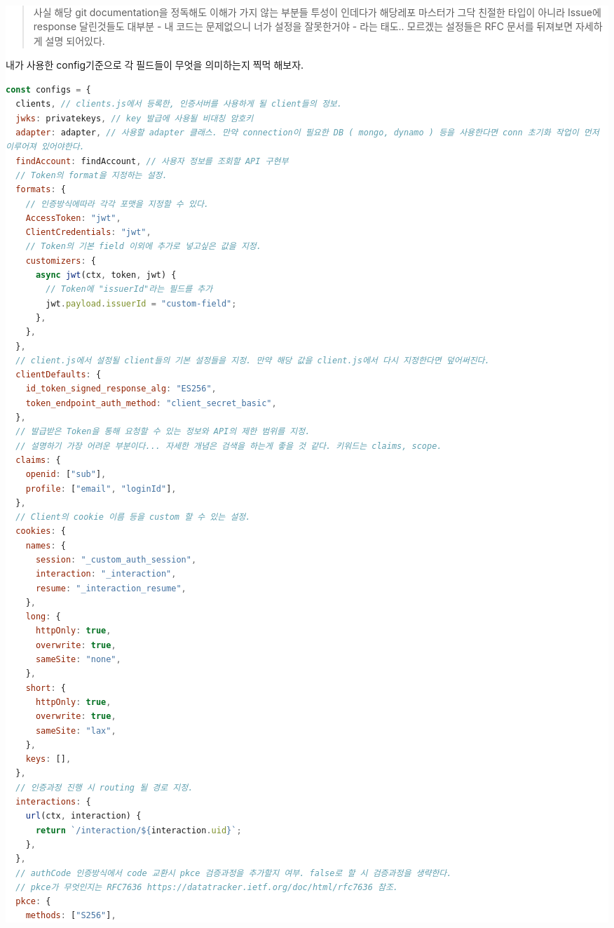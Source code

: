 > 사실 해당 git documentation을 정독해도 이해가 가지 않는 부분들 투성이 인데다가 해당레포 마스터가 그닥 친절한 타입이 아니라 Issue에 response 달린것들도 대부분 - 내 코드는 문제없으니 너가 설정을 잘못한거야 - 라는 태도.. 모르겠는 설정들은 RFC 문서를 뒤져보면 자세하게 설명 되어있다.

내가 사용한 config기준으로 각 필드들이 무엇을 의미하는지 찍먹 해보자.

```js
const configs = {
  clients, // clients.js에서 등록한, 인증서버를 사용하게 될 client들의 정보.
  jwks: privatekeys, // key 발급에 사용될 비대칭 암호키
  adapter: adapter, // 사용할 adapter 클래스. 만약 connection이 필요한 DB ( mongo, dynamo ) 등을 사용한다면 conn 초기화 작업이 먼저 이루어져 있어야한다.
  findAccount: findAccount, // 사용자 정보를 조회할 API 구현부
  // Token의 format을 지정하는 설정.
  formats: {
    // 인증방식에따라 각각 포맷을 지정할 수 있다.
    AccessToken: "jwt",
    ClientCredentials: "jwt",
    // Token의 기본 field 이외에 추가로 넣고싶은 값을 지정.
    customizers: {
      async jwt(ctx, token, jwt) {
        // Token에 "issuerId"라는 필드를 추가
        jwt.payload.issuerId = "custom-field";
      },
    },
  },
  // client.js에서 설정될 client들의 기본 설정들을 지정. 만약 해당 값을 client.js에서 다시 지정한다면 덮어써진다.
  clientDefaults: {
    id_token_signed_response_alg: "ES256",
    token_endpoint_auth_method: "client_secret_basic",
  },
  // 발급받은 Token을 통해 요청할 수 있는 정보와 API의 제한 범위를 지정.
  // 설명하기 가장 어려운 부분이다... 자세한 개념은 검색을 하는게 좋을 것 같다. 키워드는 claims, scope.
  claims: {
    openid: ["sub"],
    profile: ["email", "loginId"],
  },
  // Client의 cookie 이름 등을 custom 할 수 있는 설정.
  cookies: {
    names: {
      session: "_custom_auth_session",
      interaction: "_interaction",
      resume: "_interaction_resume",
    },
    long: {
      httpOnly: true,
      overwrite: true,
      sameSite: "none",
    },
    short: {
      httpOnly: true,
      overwrite: true,
      sameSite: "lax",
    },
    keys: [],
  },
  // 인증과정 진행 시 routing 될 경로 지정.
  interactions: {
    url(ctx, interaction) {
      return `/interaction/${interaction.uid}`;
    },
  },
  // authCode 인증방식에서 code 교환시 pkce 검증과정을 추가할지 여부. false로 할 시 검증과정을 생략한다.
  // pkce가 무엇인지는 RFC7636 https://datatracker.ietf.org/doc/html/rfc7636 참조.
  pkce: {
    methods: ["S256"],
```